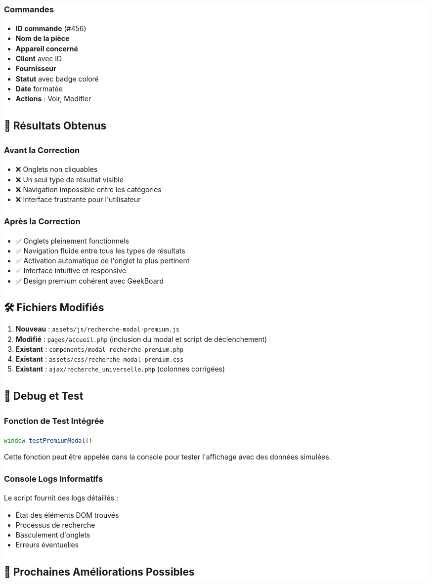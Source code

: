 ### Commandes
- **ID commande** (#456)
- **Nom de la pièce**
- **Appareil concerné**
- **Client** avec ID
- **Fournisseur**
- **Statut** avec badge coloré
- **Date** formatée
- **Actions** : Voir, Modifier

## 🎯 Résultats Obtenus

### Avant la Correction
- ❌ Onglets non cliquables
- ❌ Un seul type de résultat visible
- ❌ Navigation impossible entre les catégories
- ❌ Interface frustrante pour l'utilisateur

### Après la Correction
- ✅ Onglets pleinement fonctionnels
- ✅ Navigation fluide entre tous les types de résultats
- ✅ Activation automatique de l'onglet le plus pertinent
- ✅ Interface intuitive et responsive
- ✅ Design premium cohérent avec GeekBoard

## 🛠️ Fichiers Modifiés

1. **Nouveau** : `assets/js/recherche-modal-premium.js`
2. **Modifié** : `pages/accueil.php` (inclusion du modal et script de déclenchement)
3. **Existant** : `components/modal-recherche-premium.php` 
4. **Existant** : `assets/css/recherche-modal-premium.css`
5. **Existant** : `ajax/recherche_universelle.php` (colonnes corrigées)

## 🔧 Debug et Test

### Fonction de Test Intégrée
```javascript
window.testPremiumModal()
```
Cette fonction peut être appelée dans la console pour tester l'affichage avec des données simulées.

### Console Logs Informatifs
Le script fournit des logs détaillés :
- État des éléments DOM trouvés
- Processus de recherche
- Basculement d'onglets
- Erreurs éventuelles

## 🚀 Prochaines Améliorations Possibles
